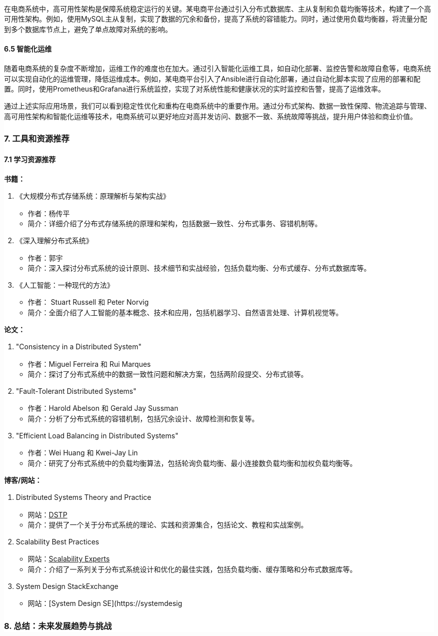 在电商系统中，高可用性架构是保障系统稳定运行的关键。某电商平台通过引入分布式数据库、主从复制和负载均衡等技术，构建了一个高可用性架构。例如，使用MySQL主从复制，实现了数据的冗余和备份，提高了系统的容错能力。同时，通过使用负载均衡器，将流量分配到多个数据库节点上，避免了单点故障对系统的影响。

#### 6.5 智能化运维

随着电商系统的复杂度不断增加，运维工作的难度也在加大。通过引入智能化运维工具，如自动化部署、监控告警和故障自愈等，电商系统可以实现自动化的运维管理，降低运维成本。例如，某电商平台引入了Ansible进行自动化部署，通过自动化脚本实现了应用的部署和配置。同时，使用Prometheus和Grafana进行系统监控，实现了对系统性能和健康状况的实时监控和告警，提高了运维效率。

通过上述实际应用场景，我们可以看到稳定性优化和重构在电商系统中的重要作用。通过分布式架构、数据一致性保障、物流追踪与管理、高可用性架构和智能化运维等技术，电商系统可以更好地应对高并发访问、数据不一致、系统故障等挑战，提升用户体验和商业价值。

### 7. 工具和资源推荐

#### 7.1 学习资源推荐

**书籍：**

1. 《大规模分布式存储系统：原理解析与架构实战》
   - 作者：杨传平
   - 简介：详细介绍了分布式存储系统的原理和架构，包括数据一致性、分布式事务、容错机制等。

2. 《深入理解分布式系统》
   - 作者：郭宇
   - 简介：深入探讨分布式系统的设计原则、技术细节和实战经验，包括负载均衡、分布式缓存、分布式数据库等。

3. 《人工智能：一种现代的方法》
   - 作者： Stuart Russell 和 Peter Norvig
   - 简介：全面介绍了人工智能的基本概念、技术和应用，包括机器学习、自然语言处理、计算机视觉等。

**论文：**

1. "Consistency in a Distributed System"
   - 作者：Miguel Ferreira 和 Rui Marques
   - 简介：探讨了分布式系统中的数据一致性问题和解决方案，包括两阶段提交、分布式锁等。

2. "Fault-Tolerant Distributed Systems"
   - 作者：Harold Abelson 和 Gerald Jay Sussman
   - 简介：分析了分布式系统的容错机制，包括冗余设计、故障检测和恢复等。

3. "Efficient Load Balancing in Distributed Systems"
   - 作者：Wei Huang 和 Kwei-Jay Lin
   - 简介：研究了分布式系统中的负载均衡算法，包括轮询负载均衡、最小连接数负载均衡和加权负载均衡等。

**博客/网站：**

1. Distributed Systems Theory and Practice
   - 网站：[DSTP](https://dstp.github.io/)
   - 简介：提供了一个关于分布式系统的理论、实践和资源集合，包括论文、教程和实战案例。

2. Scalability Best Practices
   - 网站：[Scalability Experts](https://scalabilityexperts.com/)
   - 简介：介绍了一系列关于分布式系统设计和优化的最佳实践，包括负载均衡、缓存策略和分布式数据库等。

3. System Design StackExchange
   - 网站：[System Design SE](https://systemdesig
### 8. 总结：未来发展趋势与挑战
